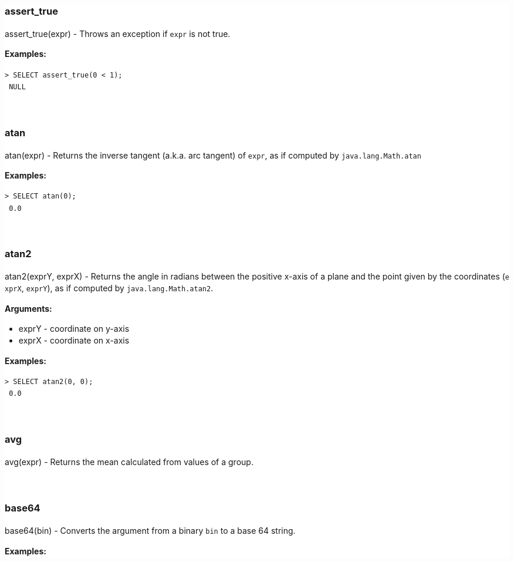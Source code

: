 ### assert_true

assert_true(expr) - Throws an exception if `expr` is not true.

**Examples:**

```
> SELECT assert_true(0 < 1);
 NULL
```

<br/>

### atan

atan(expr) - Returns the inverse tangent (a.k.a. arc tangent) of `expr`, as if computed by
`java.lang.Math.atan`

**Examples:**

```
> SELECT atan(0);
 0.0
```

<br/>

### atan2

atan2(exprY, exprX) - Returns the angle in radians between the positive x-axis of a plane
and the point given by the coordinates (`exprX`, `exprY`), as if computed by
`java.lang.Math.atan2`.

**Arguments:**

* exprY - coordinate on y-axis
* exprX - coordinate on x-axis

**Examples:**

```
> SELECT atan2(0, 0);
 0.0
```

<br/>

### avg

avg(expr) - Returns the mean calculated from values of a group.

<br/>

### base64

base64(bin) - Converts the argument from a binary `bin` to a base 64 string.

**Examples:**
